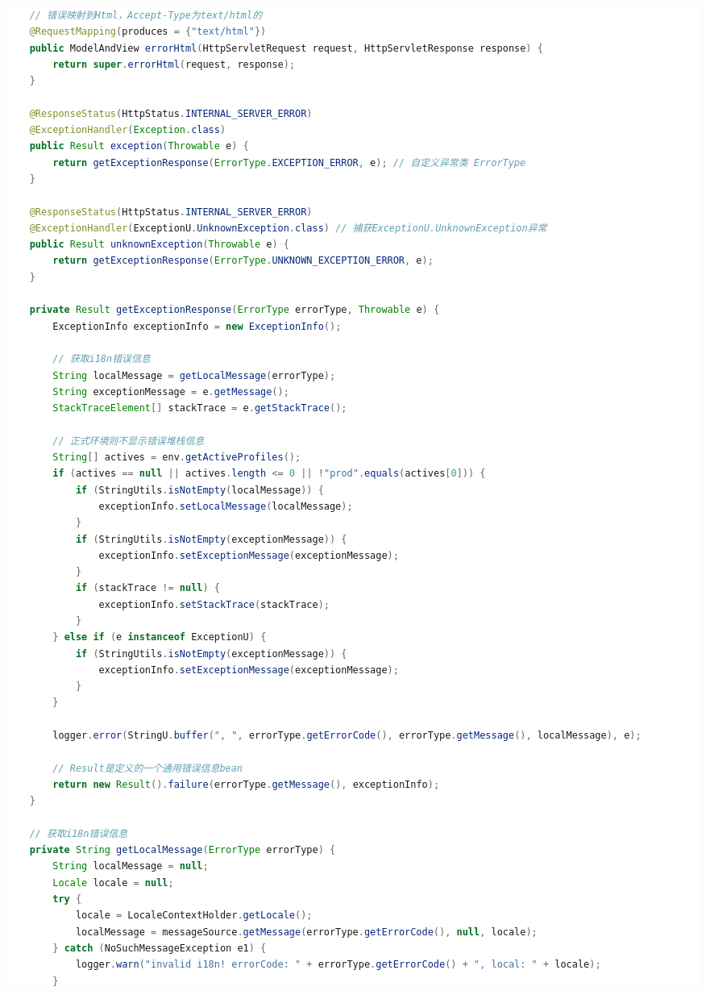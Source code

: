 ```java
    // 错误映射到Html，Accept-Type为text/html的
    @RequestMapping(produces = {"text/html"})
    public ModelAndView errorHtml(HttpServletRequest request, HttpServletResponse response) {
        return super.errorHtml(request, response);
    }

    @ResponseStatus(HttpStatus.INTERNAL_SERVER_ERROR)
    @ExceptionHandler(Exception.class)
    public Result exception(Throwable e) {
        return getExceptionResponse(ErrorType.EXCEPTION_ERROR, e); // 自定义异常类 ErrorType
    }

    @ResponseStatus(HttpStatus.INTERNAL_SERVER_ERROR)
    @ExceptionHandler(ExceptionU.UnknownException.class) // 捕获ExceptionU.UnknownException异常
    public Result unknownException(Throwable e) {
        return getExceptionResponse(ErrorType.UNKNOWN_EXCEPTION_ERROR, e);
    }

    private Result getExceptionResponse(ErrorType errorType, Throwable e) {
        ExceptionInfo exceptionInfo = new ExceptionInfo();

		// 获取i18n错误信息
        String localMessage = getLocalMessage(errorType);
        String exceptionMessage = e.getMessage();
        StackTraceElement[] stackTrace = e.getStackTrace();
		
		// 正式环境则不显示错误堆栈信息
        String[] actives = env.getActiveProfiles();
        if (actives == null || actives.length <= 0 || !"prod".equals(actives[0])) {
            if (StringUtils.isNotEmpty(localMessage)) {
                exceptionInfo.setLocalMessage(localMessage);
            }
            if (StringUtils.isNotEmpty(exceptionMessage)) {
                exceptionInfo.setExceptionMessage(exceptionMessage);
            }
            if (stackTrace != null) {
                exceptionInfo.setStackTrace(stackTrace);
            }
        } else if (e instanceof ExceptionU) {
            if (StringUtils.isNotEmpty(exceptionMessage)) {
                exceptionInfo.setExceptionMessage(exceptionMessage);
            }
        }

        logger.error(StringU.buffer(", ", errorType.getErrorCode(), errorType.getMessage(), localMessage), e);

		// Result是定义的一个通用错误信息bean
        return new Result().failure(errorType.getMessage(), exceptionInfo);
    }

	// 获取i18n错误信息
    private String getLocalMessage(ErrorType errorType) {
        String localMessage = null;
        Locale locale = null;
        try {
            locale = LocaleContextHolder.getLocale();
            localMessage = messageSource.getMessage(errorType.getErrorCode(), null, locale);
        } catch (NoSuchMessageException e1) {
            logger.warn("invalid i18n! errorCode: " + errorType.getErrorCode() + ", local: " + locale);
        }

```